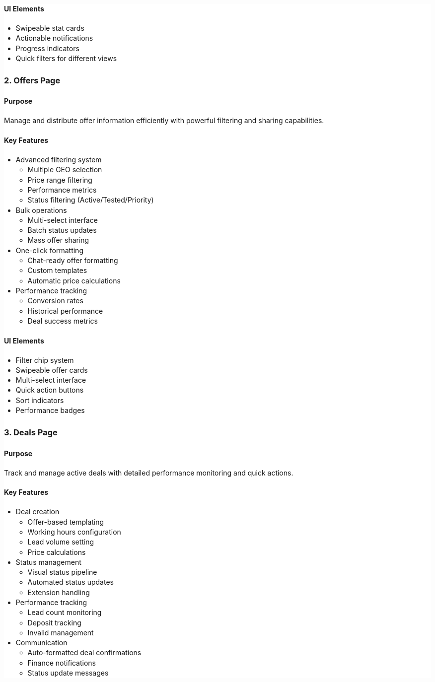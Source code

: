 #### UI Elements
- Swipeable stat cards
- Actionable notifications
- Progress indicators
- Quick filters for different views

### 2. Offers Page

#### Purpose
Manage and distribute offer information efficiently with powerful filtering and sharing capabilities.

#### Key Features
- Advanced filtering system
  - Multiple GEO selection
  - Price range filtering
  - Performance metrics
  - Status filtering (Active/Tested/Priority)
- Bulk operations
  - Multi-select interface
  - Batch status updates
  - Mass offer sharing
- One-click formatting
  - Chat-ready offer formatting
  - Custom templates
  - Automatic price calculations
- Performance tracking
  - Conversion rates
  - Historical performance
  - Deal success metrics

#### UI Elements
- Filter chip system
- Swipeable offer cards
- Multi-select interface
- Quick action buttons
- Sort indicators
- Performance badges

### 3. Deals Page

#### Purpose
Track and manage active deals with detailed performance monitoring and quick actions.

#### Key Features
- Deal creation
  - Offer-based templating
  - Working hours configuration
  - Lead volume setting
  - Price calculations
- Status management
  - Visual status pipeline
  - Automated status updates
  - Extension handling
- Performance tracking
  - Lead count monitoring
  - Deposit tracking
  - Invalid management
- Communication
  - Auto-formatted deal confirmations
  - Finance notifications
  - Status update messages
